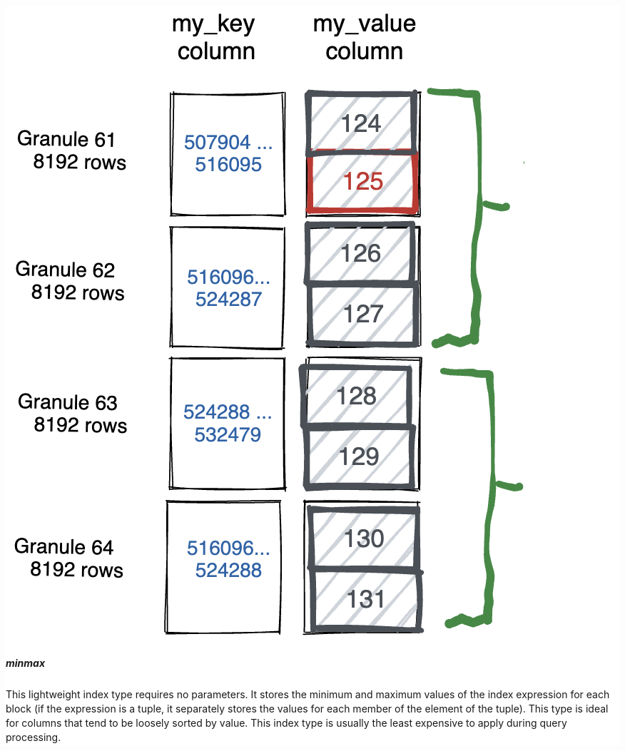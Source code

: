 ![clickhouse_skipping_index](img/clickhouse_skipping_index.png)

##### minmax

This lightweight index type requires no parameters. It stores the minimum and maximum values of the index expression for each block (if the expression is a tuple, it separately stores the values for each member of the element of the tuple). This type is ideal for columns that tend to be loosely sorted by value. This index type is usually the least expensive to apply during query processing.
